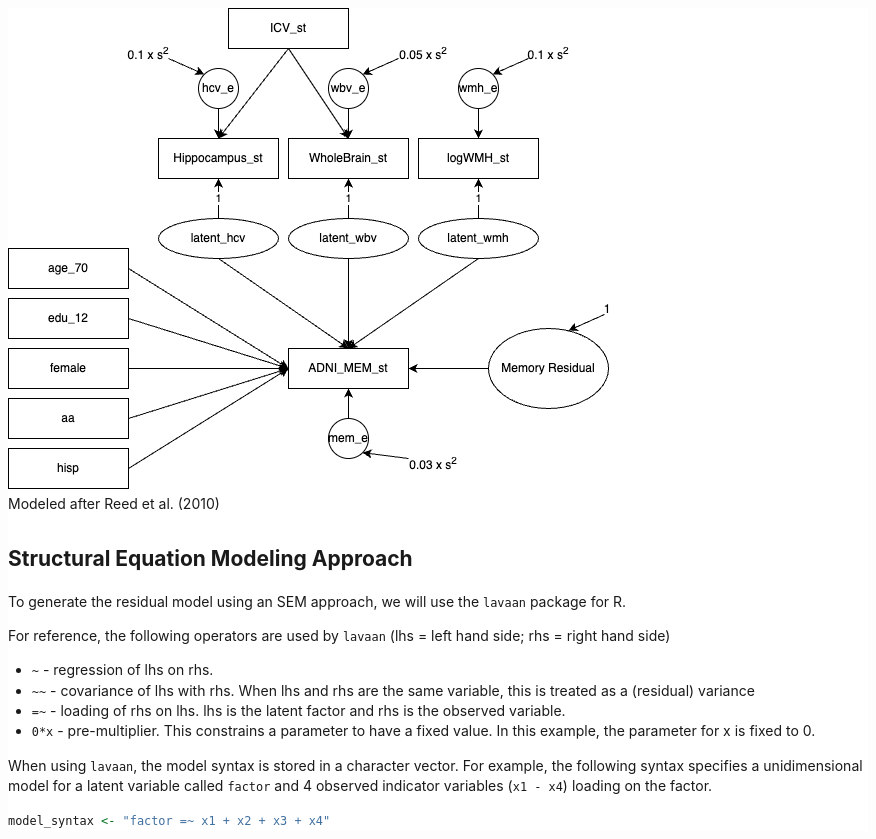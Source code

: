 <img src="RRI.png" alt="Modeled after Reed et al. (2010)" />
<figcaption aria-hidden="true">Modeled after Reed et
al. (2010)</figcaption>
</figure>

## Structural Equation Modeling Approach

To generate the residual model using an SEM approach, we will use the
`lavaan` package for R.

For reference, the following operators are used by `lavaan` (lhs = left
hand side; rhs = right hand side)

- `~` - regression of lhs on rhs.
- `~~` - covariance of lhs with rhs. When lhs and rhs are the same
  variable, this is treated as a (residual) variance
- `=~` - loading of rhs on lhs. lhs is the latent factor and rhs is the
  observed variable.
- `0*x` - pre-multiplier. This constrains a parameter to have a fixed
  value. In this example, the parameter for x is fixed to 0.

When using `lavaan`, the model syntax is stored in a character vector.
For example, the following syntax specifies a unidimensional model for a
latent variable called `factor` and 4 observed indicator variables
(`x1 - x4`) loading on the factor.

``` r
model_syntax <- "factor =~ x1 + x2 + x3 + x4"
```
